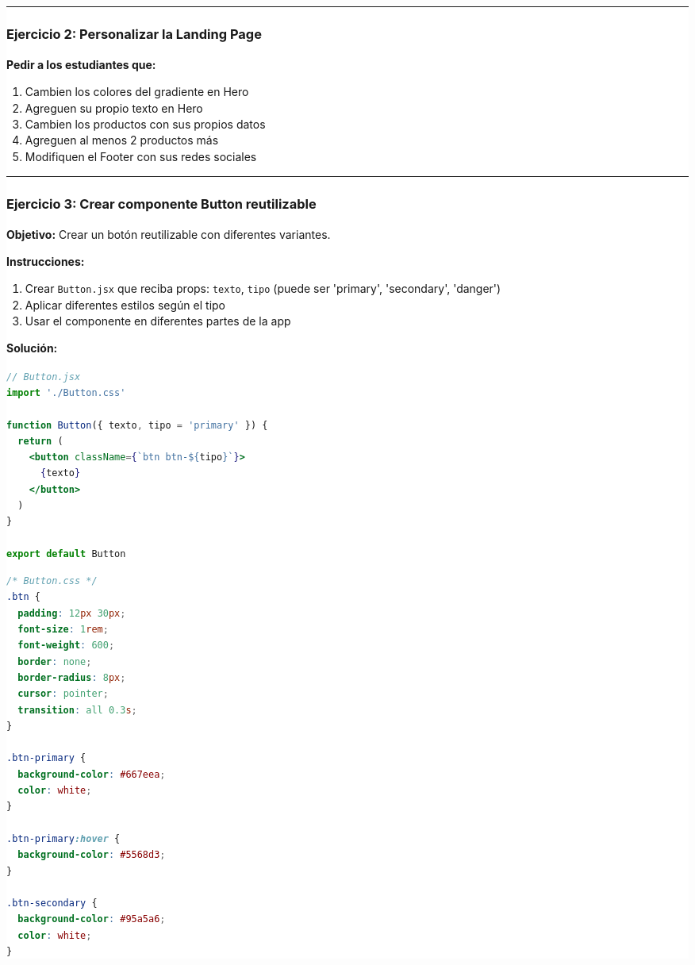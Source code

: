 
---

### Ejercicio 2: Personalizar la Landing Page

**Pedir a los estudiantes que:**
1. Cambien los colores del gradiente en Hero
2. Agreguen su propio texto en Hero
3. Cambien los productos con sus propios datos
4. Agreguen al menos 2 productos más
5. Modifiquen el Footer con sus redes sociales

---

### Ejercicio 3: Crear componente Button reutilizable

**Objetivo:** Crear un botón reutilizable con diferentes variantes.

**Instrucciones:**
1. Crear `Button.jsx` que reciba props: `texto`, `tipo` (puede ser 'primary', 'secondary', 'danger')
2. Aplicar diferentes estilos según el tipo
3. Usar el componente en diferentes partes de la app

**Solución:**

```jsx
// Button.jsx
import './Button.css'

function Button({ texto, tipo = 'primary' }) {
  return (
    <button className={`btn btn-${tipo}`}>
      {texto}
    </button>
  )
}

export default Button
```

```css
/* Button.css */
.btn {
  padding: 12px 30px;
  font-size: 1rem;
  font-weight: 600;
  border: none;
  border-radius: 8px;
  cursor: pointer;
  transition: all 0.3s;
}

.btn-primary {
  background-color: #667eea;
  color: white;
}

.btn-primary:hover {
  background-color: #5568d3;
}

.btn-secondary {
  background-color: #95a5a6;
  color: white;
}

```